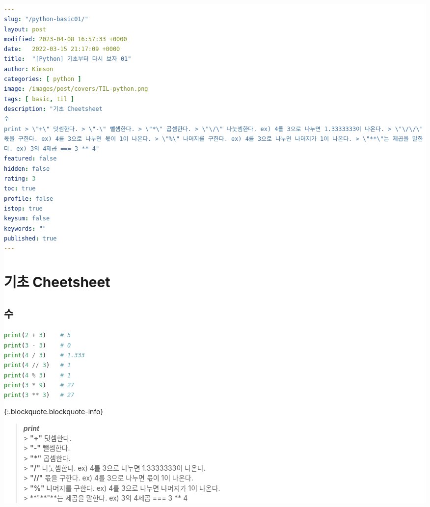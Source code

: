 ```yaml
---
slug: "/python-basic01/"
layout: post
modified: 2023-04-08 16:57:33 +0000
date:   2022-03-15 21:17:09 +0000
title:  "[Python] 기초부터 다시 보자 01"
author: Kimson
categories: [ python ]
image: /images/post/covers/TIL-python.png
tags: [ basic, til ]
description: "기초 Cheetsheet
수
print > \"+\" 덧셈한다. > \"-\" 뺄셈한다. > \"*\" 곱셈한다. > \"\/\" 나눗셈한다. ex) 4를 3으로 나누면 1.3333333이 나온다. > \"\/\/\" 몫을 구한다. ex) 4를 3으로 나누면 몫이 1이 나온다. > \"%\" 나머지를 구한다. ex) 4를 3으로 나누면 나머지가 1이 나온다. > \"**\"는 제곱을 말한다. ex) 3의 4제곱 === 3 ** 4"
featured: false
hidden: false
rating: 3
toc: true
profile: false
istop: true
keysum: false
keywords: ""
published: true
---
```


# 기초 Cheetsheet

## 수

```python
print(2 + 3)    # 5
print(3 - 3)    # 0
print(4 / 3)    # 1.333
print(4 // 3)   # 1
print(4 % 3)    # 1
print(3 * 9)    # 27
print(3 ** 3)   # 27
```

{:.blockquote.blockquote-info}
> ***print***  
> \> **"+"** 덧셈한다.  
> \> **"-"** 뺄셈한다.  
> \> **"*"** 곱셈한다.  
> \> **"/"** 나눗셈한다. ex) 4를 3으로 나누면 1.3333333이 나온다.  
> \> **"//"** 몫을 구한다. ex) 4를 3으로 나누면 몫이 1이 나온다.  
> \> **"%"** 나머지를 구한다. ex) 4를 3으로 나누면 나머지가 1이 나온다.  
> \> **"\*\*"**는 제곱을 말한다. ex) 3의 4제곱 === 3 ** 4
